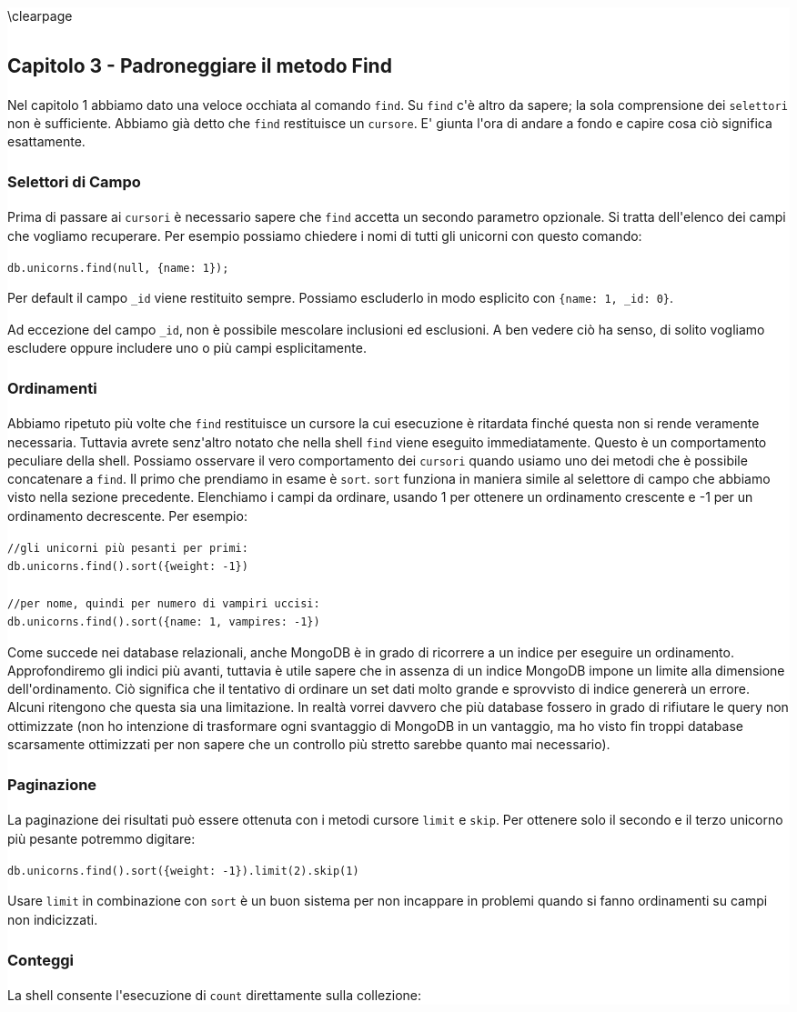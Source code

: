\clearpage

## Capitolo 3 - Padroneggiare il metodo Find ##
Nel capitolo 1 abbiamo dato una veloce occhiata al comando `find`. Su `find` c'è altro da sapere; la sola comprensione dei `selettori` non è sufficiente. Abbiamo già detto che `find` restituisce un `cursore`. E' giunta l'ora di andare a fondo e capire cosa ciò significa esattamente.

### Selettori di Campo ###
Prima di passare ai `cursori` è necessario sapere che `find` accetta un secondo parametro opzionale. Si tratta dell'elenco dei campi che vogliamo recuperare. Per esempio possiamo chiedere i nomi di tutti gli unicorni con questo comando:

	db.unicorns.find(null, {name: 1});

Per default il campo `_id` viene restituito sempre. Possiamo escluderlo in modo esplicito con `{name: 1, _id: 0}`.

Ad eccezione del campo `_id`, non è possibile mescolare inclusioni ed esclusioni. A ben vedere ciò ha senso, di solito vogliamo escludere oppure includere uno o più campi esplicitamente.

### Ordinamenti ###
Abbiamo ripetuto più volte che `find` restituisce un cursore la cui esecuzione è ritardata finché questa non si rende veramente necessaria. Tuttavia avrete senz'altro notato che nella shell `find` viene eseguito immediatamente. Questo è un comportamento peculiare della shell. Possiamo osservare il vero comportamento dei `cursori` quando usiamo uno dei metodi che è possibile concatenare a `find`. Il primo che prendiamo in esame è `sort`. `sort` funziona in maniera simile al selettore di campo che abbiamo visto nella sezione precedente. Elenchiamo i campi da ordinare, usando 1 per ottenere un ordinamento crescente e -1 per un ordinamento decrescente. Per esempio:

	//gli unicorni più pesanti per primi:
	db.unicorns.find().sort({weight: -1})
	
	//per nome, quindi per numero di vampiri uccisi:
	db.unicorns.find().sort({name: 1, vampires: -1})

Come succede nei database relazionali, anche MongoDB è in grado di ricorrere a un indice per eseguire un ordinamento. Approfondiremo gli indici più avanti, tuttavia è utile sapere che in assenza di un indice MongoDB impone un limite alla dimensione dell'ordinamento. Ciò significa che il tentativo di ordinare un set dati molto grande e sprovvisto di indice genererà un errore. Alcuni ritengono che questa sia una limitazione. In realtà vorrei davvero che più database fossero in grado di rifiutare le query non ottimizzate (non ho intenzione di trasformare ogni svantaggio di MongoDB in un vantaggio, ma ho visto fin troppi database scarsamente ottimizzati per non sapere che un controllo più stretto sarebbe quanto mai necessario).

### Paginazione ###
La paginazione dei risultati può essere ottenuta con i metodi cursore `limit` e `skip`. Per ottenere solo il secondo e il terzo unicorno più pesante potremmo digitare:

	db.unicorns.find().sort({weight: -1}).limit(2).skip(1)

Usare `limit` in combinazione con `sort` è un buon sistema per non incappare in problemi quando si fanno ordinamenti su campi non indicizzati.

### Conteggi ###
La shell consente l'esecuzione di `count` direttamente sulla collezione:
